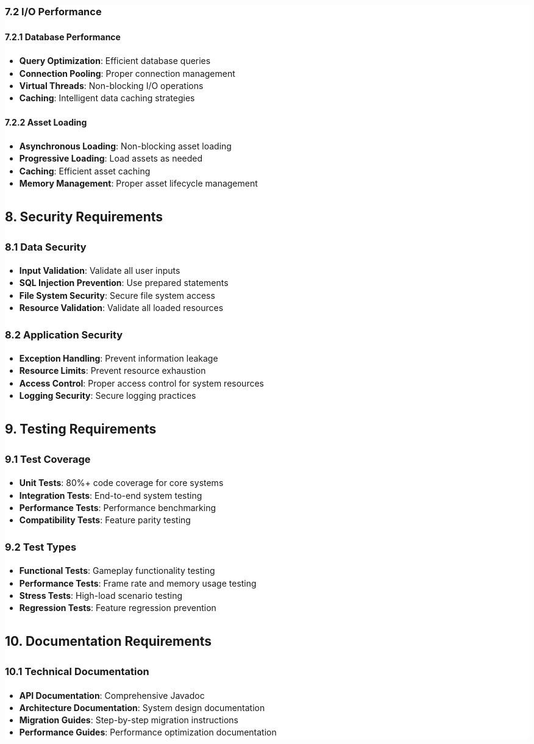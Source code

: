 ### 7.2 I/O Performance

#### 7.2.1 Database Performance
- **Query Optimization**: Efficient database queries
- **Connection Pooling**: Proper connection management
- **Virtual Threads**: Non-blocking I/O operations
- **Caching**: Intelligent data caching strategies

#### 7.2.2 Asset Loading
- **Asynchronous Loading**: Non-blocking asset loading
- **Progressive Loading**: Load assets as needed
- **Caching**: Efficient asset caching
- **Memory Management**: Proper asset lifecycle management

## 8. Security Requirements

### 8.1 Data Security
- **Input Validation**: Validate all user inputs
- **SQL Injection Prevention**: Use prepared statements
- **File System Security**: Secure file system access
- **Resource Validation**: Validate all loaded resources

### 8.2 Application Security
- **Exception Handling**: Prevent information leakage
- **Resource Limits**: Prevent resource exhaustion
- **Access Control**: Proper access control for system resources
- **Logging Security**: Secure logging practices

## 9. Testing Requirements

### 9.1 Test Coverage
- **Unit Tests**: 80%+ code coverage for core systems
- **Integration Tests**: End-to-end system testing
- **Performance Tests**: Performance benchmarking
- **Compatibility Tests**: Feature parity testing

### 9.2 Test Types
- **Functional Tests**: Gameplay functionality testing
- **Performance Tests**: Frame rate and memory usage testing
- **Stress Tests**: High-load scenario testing
- **Regression Tests**: Feature regression prevention

## 10. Documentation Requirements

### 10.1 Technical Documentation
- **API Documentation**: Comprehensive Javadoc
- **Architecture Documentation**: System design documentation
- **Migration Guides**: Step-by-step migration instructions
- **Performance Guides**: Performance optimization documentation
